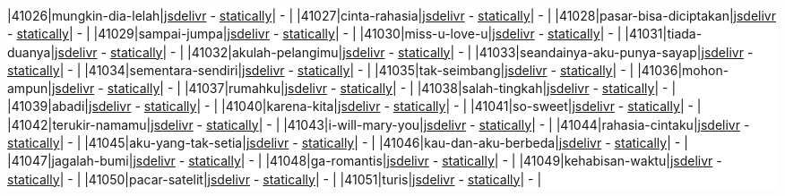 |41026|mungkin-dia-lelah|[jsdelivr](https://cdn.jsdelivr.net/gh/dbchord/c3-3-6/40001-45000/41001-41500/mungkin-dia-lelah.webp) - [statically](https://cdn.statically.io/gh/dbchord/c3-3-6/i/40001-45000/41001-41500/mungkin-dia-lelah.webp)| - |
|41027|cinta-rahasia|[jsdelivr](https://cdn.jsdelivr.net/gh/dbchord/c3-3-6/40001-45000/41001-41500/cinta-rahasia.webp) - [statically](https://cdn.statically.io/gh/dbchord/c3-3-6/i/40001-45000/41001-41500/cinta-rahasia.webp)| - |
|41028|pasar-bisa-diciptakan|[jsdelivr](https://cdn.jsdelivr.net/gh/dbchord/c3-3-6/40001-45000/41001-41500/pasar-bisa-diciptakan.webp) - [statically](https://cdn.statically.io/gh/dbchord/c3-3-6/i/40001-45000/41001-41500/pasar-bisa-diciptakan.webp)| - |
|41029|sampai-jumpa|[jsdelivr](https://cdn.jsdelivr.net/gh/dbchord/c3-3-6/40001-45000/41001-41500/sampai-jumpa.webp) - [statically](https://cdn.statically.io/gh/dbchord/c3-3-6/i/40001-45000/41001-41500/sampai-jumpa.webp)| - |
|41030|miss-u-love-u|[jsdelivr](https://cdn.jsdelivr.net/gh/dbchord/c3-3-6/40001-45000/41001-41500/miss-u-love-u.webp) - [statically](https://cdn.statically.io/gh/dbchord/c3-3-6/i/40001-45000/41001-41500/miss-u-love-u.webp)| - |
|41031|tiada-duanya|[jsdelivr](https://cdn.jsdelivr.net/gh/dbchord/c3-3-6/40001-45000/41001-41500/tiada-duanya.webp) - [statically](https://cdn.statically.io/gh/dbchord/c3-3-6/i/40001-45000/41001-41500/tiada-duanya.webp)| - |
|41032|akulah-pelangimu|[jsdelivr](https://cdn.jsdelivr.net/gh/dbchord/c3-3-6/40001-45000/41001-41500/akulah-pelangimu.webp) - [statically](https://cdn.statically.io/gh/dbchord/c3-3-6/i/40001-45000/41001-41500/akulah-pelangimu.webp)| - |
|41033|seandainya-aku-punya-sayap|[jsdelivr](https://cdn.jsdelivr.net/gh/dbchord/c3-3-6/40001-45000/41001-41500/seandainya-aku-punya-sayap.webp) - [statically](https://cdn.statically.io/gh/dbchord/c3-3-6/i/40001-45000/41001-41500/seandainya-aku-punya-sayap.webp)| - |
|41034|sementara-sendiri|[jsdelivr](https://cdn.jsdelivr.net/gh/dbchord/c3-3-6/40001-45000/41001-41500/sementara-sendiri.webp) - [statically](https://cdn.statically.io/gh/dbchord/c3-3-6/i/40001-45000/41001-41500/sementara-sendiri.webp)| - |
|41035|tak-seimbang|[jsdelivr](https://cdn.jsdelivr.net/gh/dbchord/c3-3-6/40001-45000/41001-41500/tak-seimbang.webp) - [statically](https://cdn.statically.io/gh/dbchord/c3-3-6/i/40001-45000/41001-41500/tak-seimbang.webp)| - |
|41036|mohon-ampun|[jsdelivr](https://cdn.jsdelivr.net/gh/dbchord/c3-3-6/40001-45000/41001-41500/mohon-ampun.webp) - [statically](https://cdn.statically.io/gh/dbchord/c3-3-6/i/40001-45000/41001-41500/mohon-ampun.webp)| - |
|41037|rumahku|[jsdelivr](https://cdn.jsdelivr.net/gh/dbchord/c3-3-6/40001-45000/41001-41500/rumahku.webp) - [statically](https://cdn.statically.io/gh/dbchord/c3-3-6/i/40001-45000/41001-41500/rumahku.webp)| - |
|41038|salah-tingkah|[jsdelivr](https://cdn.jsdelivr.net/gh/dbchord/c3-3-6/40001-45000/41001-41500/salah-tingkah.webp) - [statically](https://cdn.statically.io/gh/dbchord/c3-3-6/i/40001-45000/41001-41500/salah-tingkah.webp)| - |
|41039|abadi|[jsdelivr](https://cdn.jsdelivr.net/gh/dbchord/c3-3-6/40001-45000/41001-41500/abadi.webp) - [statically](https://cdn.statically.io/gh/dbchord/c3-3-6/i/40001-45000/41001-41500/abadi.webp)| - |
|41040|karena-kita|[jsdelivr](https://cdn.jsdelivr.net/gh/dbchord/c3-3-6/40001-45000/41001-41500/karena-kita.webp) - [statically](https://cdn.statically.io/gh/dbchord/c3-3-6/i/40001-45000/41001-41500/karena-kita.webp)| - |
|41041|so-sweet|[jsdelivr](https://cdn.jsdelivr.net/gh/dbchord/c3-3-6/40001-45000/41001-41500/so-sweet.webp) - [statically](https://cdn.statically.io/gh/dbchord/c3-3-6/i/40001-45000/41001-41500/so-sweet.webp)| - |
|41042|terukir-namamu|[jsdelivr](https://cdn.jsdelivr.net/gh/dbchord/c3-3-6/40001-45000/41001-41500/terukir-namamu.webp) - [statically](https://cdn.statically.io/gh/dbchord/c3-3-6/i/40001-45000/41001-41500/terukir-namamu.webp)| - |
|41043|i-will-mary-you|[jsdelivr](https://cdn.jsdelivr.net/gh/dbchord/c3-3-6/40001-45000/41001-41500/i-will-mary-you.webp) - [statically](https://cdn.statically.io/gh/dbchord/c3-3-6/i/40001-45000/41001-41500/i-will-mary-you.webp)| - |
|41044|rahasia-cintaku|[jsdelivr](https://cdn.jsdelivr.net/gh/dbchord/c3-3-6/40001-45000/41001-41500/rahasia-cintaku.webp) - [statically](https://cdn.statically.io/gh/dbchord/c3-3-6/i/40001-45000/41001-41500/rahasia-cintaku.webp)| - |
|41045|aku-yang-tak-setia|[jsdelivr](https://cdn.jsdelivr.net/gh/dbchord/c3-3-6/40001-45000/41001-41500/aku-yang-tak-setia.webp) - [statically](https://cdn.statically.io/gh/dbchord/c3-3-6/i/40001-45000/41001-41500/aku-yang-tak-setia.webp)| - |
|41046|kau-dan-aku-berbeda|[jsdelivr](https://cdn.jsdelivr.net/gh/dbchord/c3-3-6/40001-45000/41001-41500/kau-dan-aku-berbeda.webp) - [statically](https://cdn.statically.io/gh/dbchord/c3-3-6/i/40001-45000/41001-41500/kau-dan-aku-berbeda.webp)| - |
|41047|jagalah-bumi|[jsdelivr](https://cdn.jsdelivr.net/gh/dbchord/c3-3-6/40001-45000/41001-41500/jagalah-bumi.webp) - [statically](https://cdn.statically.io/gh/dbchord/c3-3-6/i/40001-45000/41001-41500/jagalah-bumi.webp)| - |
|41048|ga-romantis|[jsdelivr](https://cdn.jsdelivr.net/gh/dbchord/c3-3-6/40001-45000/41001-41500/ga-romantis.webp) - [statically](https://cdn.statically.io/gh/dbchord/c3-3-6/i/40001-45000/41001-41500/ga-romantis.webp)| - |
|41049|kehabisan-waktu|[jsdelivr](https://cdn.jsdelivr.net/gh/dbchord/c3-3-6/40001-45000/41001-41500/kehabisan-waktu.webp) - [statically](https://cdn.statically.io/gh/dbchord/c3-3-6/i/40001-45000/41001-41500/kehabisan-waktu.webp)| - |
|41050|pacar-satelit|[jsdelivr](https://cdn.jsdelivr.net/gh/dbchord/c3-3-6/40001-45000/41001-41500/pacar-satelit.webp) - [statically](https://cdn.statically.io/gh/dbchord/c3-3-6/i/40001-45000/41001-41500/pacar-satelit.webp)| - |
|41051|turis|[jsdelivr](https://cdn.jsdelivr.net/gh/dbchord/c3-3-6/40001-45000/41001-41500/turis.webp) - [statically](https://cdn.statically.io/gh/dbchord/c3-3-6/i/40001-45000/41001-41500/turis.webp)| - |